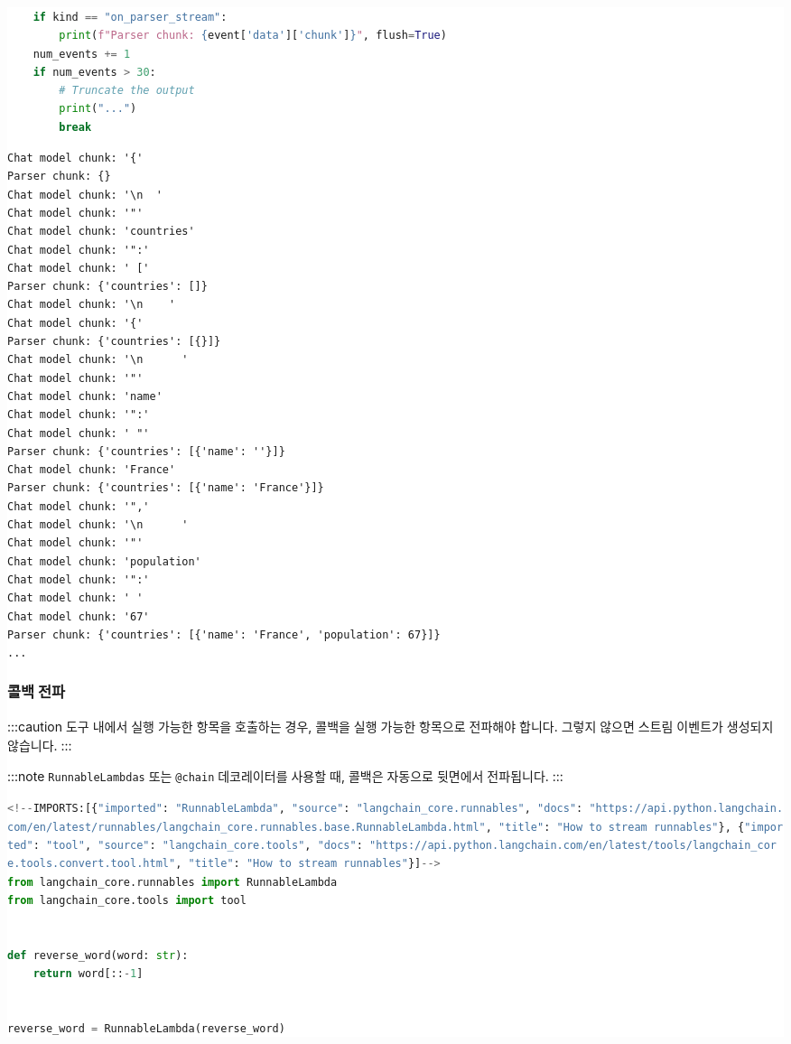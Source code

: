 ```python
    if kind == "on_parser_stream":
        print(f"Parser chunk: {event['data']['chunk']}", flush=True)
    num_events += 1
    if num_events > 30:
        # Truncate the output
        print("...")
        break
```

```output
Chat model chunk: '{'
Parser chunk: {}
Chat model chunk: '\n  '
Chat model chunk: '"'
Chat model chunk: 'countries'
Chat model chunk: '":'
Chat model chunk: ' ['
Parser chunk: {'countries': []}
Chat model chunk: '\n    '
Chat model chunk: '{'
Parser chunk: {'countries': [{}]}
Chat model chunk: '\n      '
Chat model chunk: '"'
Chat model chunk: 'name'
Chat model chunk: '":'
Chat model chunk: ' "'
Parser chunk: {'countries': [{'name': ''}]}
Chat model chunk: 'France'
Parser chunk: {'countries': [{'name': 'France'}]}
Chat model chunk: '",'
Chat model chunk: '\n      '
Chat model chunk: '"'
Chat model chunk: 'population'
Chat model chunk: '":'
Chat model chunk: ' '
Chat model chunk: '67'
Parser chunk: {'countries': [{'name': 'France', 'population': 67}]}
...
```

### 콜백 전파

:::caution
도구 내에서 실행 가능한 항목을 호출하는 경우, 콜백을 실행 가능한 항목으로 전파해야 합니다. 그렇지 않으면 스트림 이벤트가 생성되지 않습니다.
:::

:::note
`RunnableLambdas` 또는 `@chain` 데코레이터를 사용할 때, 콜백은 자동으로 뒷면에서 전파됩니다.
:::

```python
<!--IMPORTS:[{"imported": "RunnableLambda", "source": "langchain_core.runnables", "docs": "https://api.python.langchain.com/en/latest/runnables/langchain_core.runnables.base.RunnableLambda.html", "title": "How to stream runnables"}, {"imported": "tool", "source": "langchain_core.tools", "docs": "https://api.python.langchain.com/en/latest/tools/langchain_core.tools.convert.tool.html", "title": "How to stream runnables"}]-->
from langchain_core.runnables import RunnableLambda
from langchain_core.tools import tool


def reverse_word(word: str):
    return word[::-1]


reverse_word = RunnableLambda(reverse_word)
```